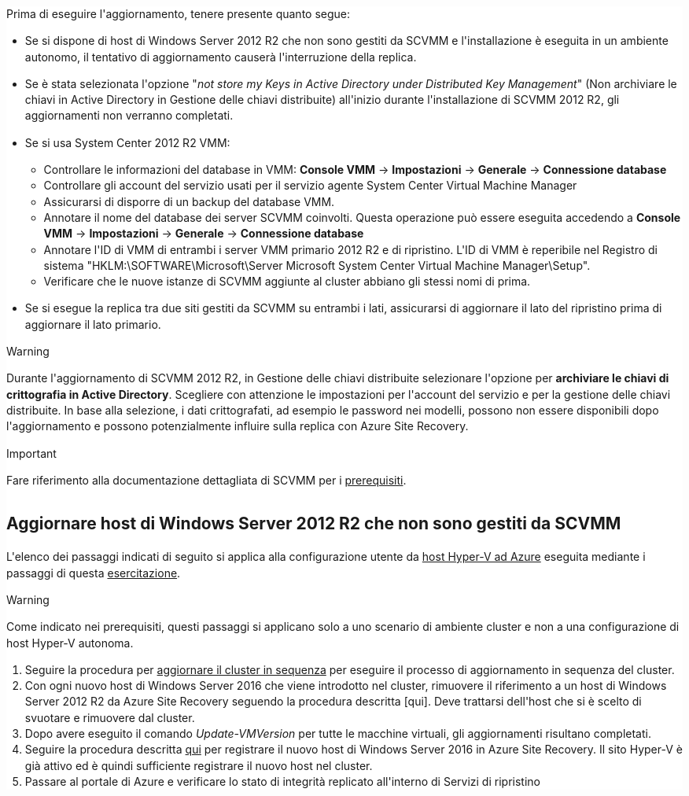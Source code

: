 Prima di eseguire l'aggiornamento, tenere presente quanto segue:

- Se si dispone di host di Windows Server 2012 R2 che non sono gestiti da SCVMM e l'installazione è eseguita in un ambiente autonomo, il tentativo di aggiornamento causerà l'interruzione della replica.
- Se è stata selezionata l'opzione "*not store my Keys in Active Directory under Distributed Key Management*" (Non archiviare le chiavi in Active Directory in Gestione delle chiavi distribuite) all'inizio durante l'installazione di SCVMM 2012 R2, gli aggiornamenti non verranno completati.

- Se si usa System Center 2012 R2 VMM: 

    - Controllare le informazioni del database in VMM: **Console VMM** -> **Impostazioni** -> **Generale** -> **Connessione database**
    - Controllare gli account del servizio usati per il servizio agente System Center Virtual Machine Manager
    - Assicurarsi di disporre di un backup del database VMM.
    - Annotare il nome del database dei server SCVMM coinvolti. Questa operazione può essere eseguita accedendo a **Console VMM** -> **Impostazioni** -> **Generale** -> **Connessione database**
    - Annotare l'ID di VMM di entrambi i server VMM primario 2012 R2 e di ripristino. L'ID di VMM è reperibile nel Registro di sistema "HKLM:\SOFTWARE\Microsoft\Server Microsoft System Center Virtual Machine Manager\Setup".
    - Verificare che le nuove istanze di SCVMM aggiunte al cluster abbiano gli stessi nomi di prima. 

- Se si esegue la replica tra due siti gestiti da SCVMM su entrambi i lati, assicurarsi di aggiornare il lato del ripristino prima di aggiornare il lato primario.
> [!WARNING]
> Durante l'aggiornamento di SCVMM 2012 R2, in Gestione delle chiavi distribuite selezionare l'opzione per **archiviare le chiavi di crittografia in Active Directory**. Scegliere con attenzione le impostazioni per l'account del servizio e per la gestione delle chiavi distribuite. In base alla selezione, i dati crittografati, ad esempio le password nei modelli, possono non essere disponibili dopo l'aggiornamento e possono potenzialmente influire sulla replica con Azure Site Recovery.

> [!IMPORTANT]
> Fare riferimento alla documentazione dettagliata di SCVMM per i [prerequisiti](https://docs.microsoft.com/system-center/vmm/upgrade-vmm?view=sc-vmm-2016#requirements-and-limitations).

## <a name="windows-server-2012-r2-hosts-which-arent-managed-by-scvmm"></a>Aggiornare host di Windows Server 2012 R2 che non sono gestiti da SCVMM 
L'elenco dei passaggi indicati di seguito si applica alla configurazione utente da [host Hyper-V ad Azure](https://docs.microsoft.com/azure/site-recovery/hyper-v-azure-architecture) eseguita mediante i passaggi di questa [esercitazione](https://docs.microsoft.com/azure/site-recovery/hyper-v-prepare-on-premises-tutorial).

> [!WARNING]
> Come indicato nei prerequisiti, questi passaggi si applicano solo a uno scenario di ambiente cluster e non a una configurazione di host Hyper-V autonoma.

1. Seguire la procedura per [aggiornare il cluster in sequenza](https://docs.microsoft.com/windows-server/failover-clustering/cluster-operating-system-rolling-upgrade#cluster-os-rolling-upgrade-process) per eseguire il processo di aggiornamento in sequenza del cluster.
2. Con ogni nuovo host di Windows Server 2016 che viene introdotto nel cluster, rimuovere il riferimento a un host di Windows Server 2012 R2 da Azure Site Recovery seguendo la procedura descritta [qui]. Deve trattarsi dell'host che si è scelto di svuotare e rimuovere dal cluster.
3. Dopo avere eseguito il comando *Update-VMVersion* per tutte le macchine virtuali, gli aggiornamenti risultano completati. 
4. Seguire la procedura descritta [qui](https://docs.microsoft.com/azure/site-recovery/hyper-v-azure-tutorial#set-up-the-source-environment) per registrare il nuovo host di Windows Server 2016 in Azure Site Recovery. Il sito Hyper-V è già attivo ed è quindi sufficiente registrare il nuovo host nel cluster. 
5.  Passare al portale di Azure e verificare lo stato di integrità replicato all'interno di Servizi di ripristino
